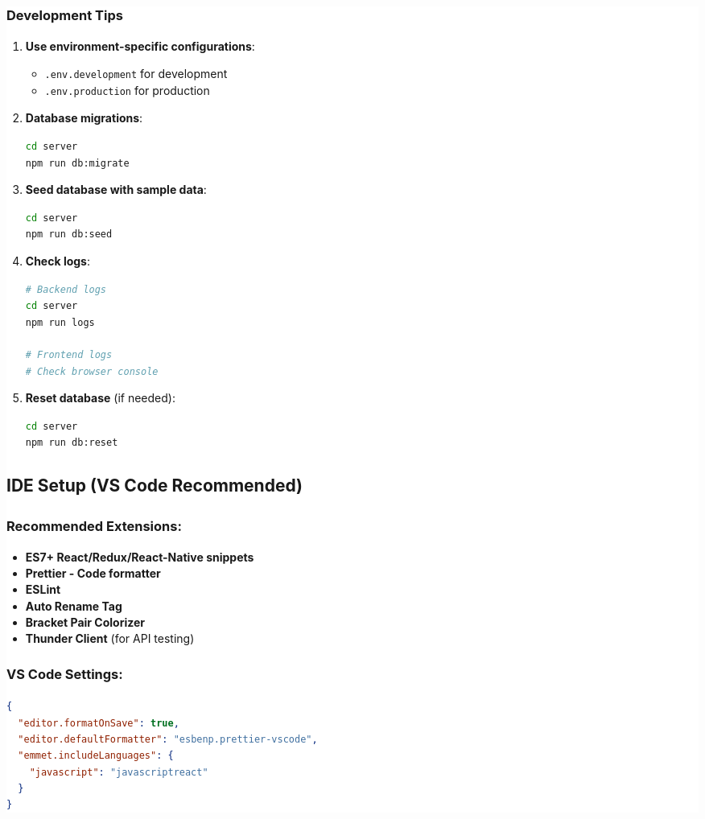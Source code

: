 ### Development Tips

1. **Use environment-specific configurations**:
   - `.env.development` for development
   - `.env.production` for production

2. **Database migrations**:
   ```bash
   cd server
   npm run db:migrate
   ```

3. **Seed database with sample data**:
   ```bash
   cd server
   npm run db:seed
   ```

4. **Check logs**:
   ```bash
   # Backend logs
   cd server
   npm run logs

   # Frontend logs
   # Check browser console
   ```

5. **Reset database** (if needed):
   ```bash
   cd server
   npm run db:reset
   ```

## IDE Setup (VS Code Recommended)

### Recommended Extensions:
- **ES7+ React/Redux/React-Native snippets**
- **Prettier - Code formatter**
- **ESLint**
- **Auto Rename Tag**
- **Bracket Pair Colorizer**
- **Thunder Client** (for API testing)

### VS Code Settings:
```json
{
  "editor.formatOnSave": true,
  "editor.defaultFormatter": "esbenp.prettier-vscode",
  "emmet.includeLanguages": {
    "javascript": "javascriptreact"
  }
}
```
